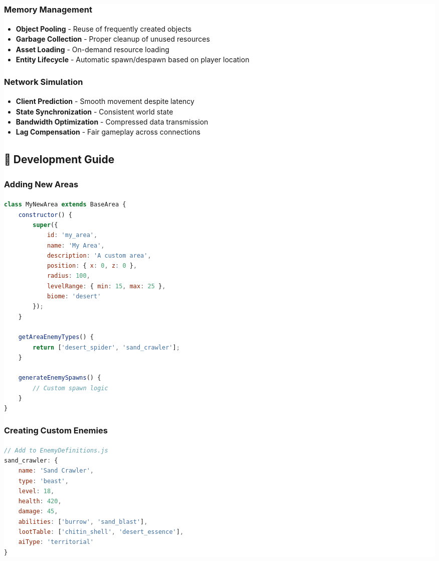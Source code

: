### **Memory Management**
- **Object Pooling** - Reuse of frequently created objects
- **Garbage Collection** - Proper cleanup of unused resources
- **Asset Loading** - On-demand resource loading
- **Entity Lifecycle** - Automatic spawn/despawn based on player location

### **Network Simulation**
- **Client Prediction** - Smooth movement despite latency
- **State Synchronization** - Consistent world state
- **Bandwidth Optimization** - Compressed data transmission
- **Lag Compensation** - Fair gameplay across connections

## 🔧 Development Guide

### **Adding New Areas**
```javascript
class MyNewArea extends BaseArea {
    constructor() {
        super({
            id: 'my_area',
            name: 'My Area',
            description: 'A custom area',
            position: { x: 0, z: 0 },
            radius: 100,
            levelRange: { min: 15, max: 25 },
            biome: 'desert'
        });
    }
    
    getAreaEnemyTypes() {
        return ['desert_spider', 'sand_crawler'];
    }
    
    generateEnemySpawns() {
        // Custom spawn logic
    }
}
```

### **Creating Custom Enemies**
```javascript
// Add to EnemyDefinitions.js
sand_crawler: {
    name: 'Sand Crawler',
    type: 'beast',
    level: 18,
    health: 420,
    damage: 45,
    abilities: ['burrow', 'sand_blast'],
    lootTable: ['chitin_shell', 'desert_essence'],
    aiType: 'territorial'
}
```
